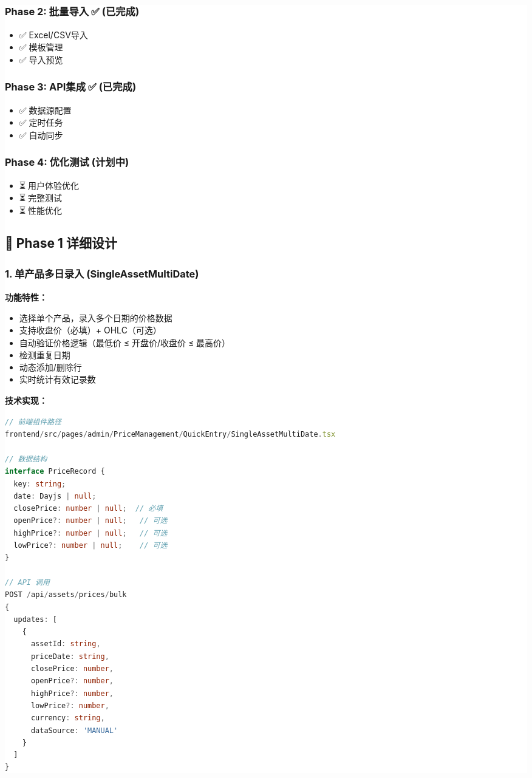### Phase 2: 批量导入 ✅ (已完成)
- ✅ Excel/CSV导入
- ✅ 模板管理
- ✅ 导入预览

### Phase 3: API集成 ✅ (已完成)
- ✅ 数据源配置
- ✅ 定时任务
- ✅ 自动同步

### Phase 4: 优化测试 (计划中)
- ⏳ 用户体验优化
- ⏳ 完整测试
- ⏳ 性能优化

## 📝 Phase 1 详细设计

### 1. 单产品多日录入 (SingleAssetMultiDate)

**功能特性：**
- 选择单个产品，录入多个日期的价格数据
- 支持收盘价（必填）+ OHLC（可选）
- 自动验证价格逻辑（最低价 ≤ 开盘价/收盘价 ≤ 最高价）
- 检测重复日期
- 动态添加/删除行
- 实时统计有效记录数

**技术实现：**
```typescript
// 前端组件路径
frontend/src/pages/admin/PriceManagement/QuickEntry/SingleAssetMultiDate.tsx

// 数据结构
interface PriceRecord {
  key: string;
  date: Dayjs | null;
  closePrice: number | null;  // 必填
  openPrice?: number | null;   // 可选
  highPrice?: number | null;   // 可选
  lowPrice?: number | null;    // 可选
}

// API 调用
POST /api/assets/prices/bulk
{
  updates: [
    {
      assetId: string,
      priceDate: string,
      closePrice: number,
      openPrice?: number,
      highPrice?: number,
      lowPrice?: number,
      currency: string,
      dataSource: 'MANUAL'
    }
  ]
}
```
